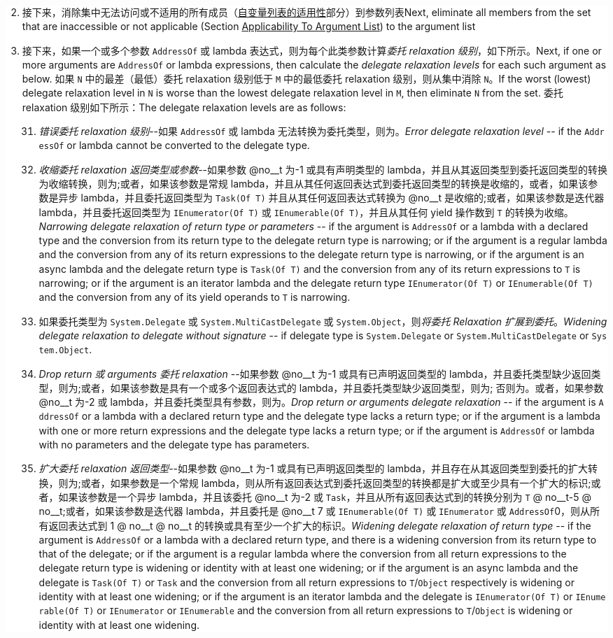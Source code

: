 2.  <span data-ttu-id="05d2f-116">接下来，消除集中无法访问或不适用的所有成员（[自变量列表的适用性](overload-resolution.md#applicability-to-argument-list)部分）到参数列表</span><span class="sxs-lookup"><span data-stu-id="05d2f-116">Next, eliminate all members from the set that are inaccessible or not applicable (Section [Applicability To Argument List](overload-resolution.md#applicability-to-argument-list)) to the argument list</span></span>

3.  <span data-ttu-id="05d2f-117">接下来，如果一个或多个参数 `AddressOf` 或 lambda 表达式，则为每个此类参数计算*委托 relaxation 级别*，如下所示。</span><span class="sxs-lookup"><span data-stu-id="05d2f-117">Next, if one or more arguments are `AddressOf` or lambda expressions, then calculate the *delegate relaxation levels* for each such argument as below.</span></span> <span data-ttu-id="05d2f-118">如果 `N` 中的最差（最低）委托 relaxation 级别低于 `M` 中的最低委托 relaxation 级别，则从集中消除 `N`。</span><span class="sxs-lookup"><span data-stu-id="05d2f-118">If the worst (lowest) delegate relaxation level in `N` is worse than the lowest delegate relaxation level in `M`, then eliminate `N` from the set.</span></span> <span data-ttu-id="05d2f-119">委托 relaxation 级别如下所示：</span><span class="sxs-lookup"><span data-stu-id="05d2f-119">The delegate relaxation levels are as follows:</span></span>

    31. <span data-ttu-id="05d2f-120">*错误委托 relaxation 级别*--如果 `AddressOf` 或 lambda 无法转换为委托类型，则为。</span><span class="sxs-lookup"><span data-stu-id="05d2f-120">*Error delegate relaxation level* -- if the `AddressOf` or lambda cannot be converted to the delegate type.</span></span>
  
    32. <span data-ttu-id="05d2f-121">*收缩委托 relaxation 返回类型或参数*--如果参数 @no__t 为-1 或具有声明类型的 lambda，并且从其返回类型到委托返回类型的转换为收缩转换，则为;或者，如果该参数是常规 lambda，并且从其任何返回表达式到委托返回类型的转换是收缩的，或者，如果该参数是异步 lambda，并且委托返回类型为 `Task(Of T)` 并且从其任何返回表达式转换为 @no__t 是收缩的;或者，如果该参数是迭代器 lambda，并且委托返回类型为 `IEnumerator(Of T)` 或 `IEnumerable(Of T)`，并且从其任何 yield 操作数到 `T` 的转换为收缩。</span><span class="sxs-lookup"><span data-stu-id="05d2f-121">*Narrowing delegate relaxation of return type or parameters* -- if the argument is `AddressOf` or a lambda with a declared type and the conversion from its return type to the delegate return type is narrowing; or if the argument is a regular lambda and the conversion from any of its return expressions to the delegate return type is narrowing, or if the argument is an async lambda and the delegate return type is `Task(Of T)` and the conversion from any of its return expressions to `T` is narrowing; or if the argument is an iterator lambda and the delegate return type `IEnumerator(Of T)` or `IEnumerable(Of T)` and the conversion from any of its yield operands to `T` is narrowing.</span></span>

    33. <span data-ttu-id="05d2f-122">如果委托类型为 `System.Delegate` 或 `System.MultiCastDelegate` 或 `System.Object`，则*将委托 Relaxation 扩展到委托*。</span><span class="sxs-lookup"><span data-stu-id="05d2f-122">*Widening delegate relaxation to delegate without signature* -- if delegate type is `System.Delegate` or `System.MultiCastDelegate` or `System.Object`.</span></span>

    34. <span data-ttu-id="05d2f-123">*Drop return 或 arguments 委托 relaxation* --如果参数 @no__t 为-1 或具有已声明返回类型的 lambda，并且委托类型缺少返回类型，则为;或者，如果该参数是具有一个或多个返回表达式的 lambda，并且委托类型缺少返回类型，则为; 否则为。或者，如果参数 @no__t 为-2 或 lambda，并且委托类型具有参数，则为。</span><span class="sxs-lookup"><span data-stu-id="05d2f-123">*Drop return or arguments delegate relaxation* -- if the argument is `AddressOf` or a lambda with a declared return type and the delegate type lacks a return type; or if the argument is a lambda with one or more return expressions and the delegate type lacks a return type; or if the argument is `AddressOf` or lambda with no parameters and the delegate type has parameters.</span></span>

    35. <span data-ttu-id="05d2f-124">*扩大委托 relaxation 返回类型*--如果参数 @no__t 为-1 或具有已声明返回类型的 lambda，并且存在从其返回类型到委托的扩大转换，则为;或者，如果参数是一个常规 lambda，则从所有返回表达式到委托返回类型的转换都是扩大或至少具有一个扩大的标识;或者，如果该参数是一个异步 lambda，并且该委托 @no__t 为-2 或 `Task`，并且从所有返回表达式到的转换分别为 `T` @ no__t-5 @ no__t;或者，如果该参数是迭代器 lambda，并且委托是 @no__t 7 或 `IEnumerable(Of T)` 或 `IEnumerator` 或 `AddressOf`0，则从所有返回表达式到 1 @ no__t @ no__t 的转换或具有至少一个扩大的标识。</span><span class="sxs-lookup"><span data-stu-id="05d2f-124">*Widening delegate relaxation of return type* -- if the argument is `AddressOf` or a lambda with a declared return type, and there is a widening conversion from its return type to that of the delegate; or if the argument is a regular lambda where the conversion from all return expressions to the delegate return type is widening or identity with at least one widening; or if the argument is an async lambda and the delegate is `Task(Of T)` or `Task` and the conversion from all return expressions to `T`/`Object` respectively is widening or identity with at least one widening; or if the argument is an iterator lambda and the delegate is `IEnumerator(Of T)` or `IEnumerable(Of T)` or `IEnumerator` or `IEnumerable` and the conversion from all return expressions to `T`/`Object` is widening or identity with at least one widening.</span></span>
